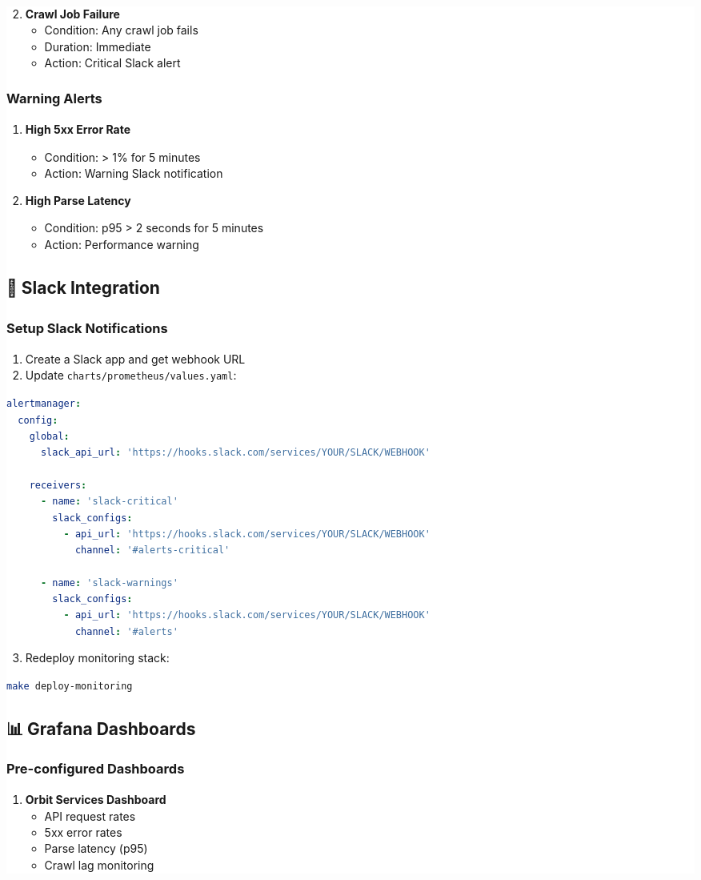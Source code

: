 2. **Crawl Job Failure**
   - Condition: Any crawl job fails
   - Duration: Immediate
   - Action: Critical Slack alert

### Warning Alerts

1. **High 5xx Error Rate**
   - Condition: > 1% for 5 minutes
   - Action: Warning Slack notification

2. **High Parse Latency**
   - Condition: p95 > 2 seconds for 5 minutes
   - Action: Performance warning

## 📱 Slack Integration

### Setup Slack Notifications

1. Create a Slack app and get webhook URL
2. Update `charts/prometheus/values.yaml`:

```yaml
alertmanager:
  config:
    global:
      slack_api_url: 'https://hooks.slack.com/services/YOUR/SLACK/WEBHOOK'
    
    receivers:
      - name: 'slack-critical'
        slack_configs:
          - api_url: 'https://hooks.slack.com/services/YOUR/SLACK/WEBHOOK'
            channel: '#alerts-critical'
            
      - name: 'slack-warnings'
        slack_configs:
          - api_url: 'https://hooks.slack.com/services/YOUR/SLACK/WEBHOOK'
            channel: '#alerts'
```

3. Redeploy monitoring stack:

```bash
make deploy-monitoring
```

## 📊 Grafana Dashboards

### Pre-configured Dashboards

1. **Orbit Services Dashboard**
   - API request rates
   - 5xx error rates
   - Parse latency (p95)
   - Crawl lag monitoring

